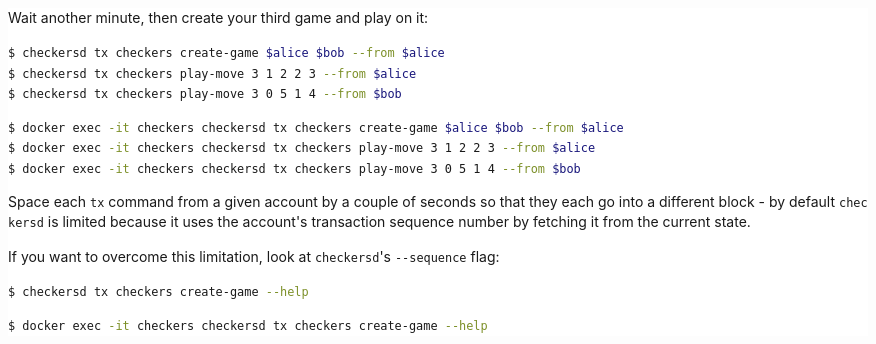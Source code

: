 </CodeGroup>

</PanelListItem>

<PanelListItem number="3" :last="true">

Wait another minute, then create your third game and play on it:

<CodeGroup>

<CodeGroupItem title="Local" active>

```sh
$ checkersd tx checkers create-game $alice $bob --from $alice
$ checkersd tx checkers play-move 3 1 2 2 3 --from $alice
$ checkersd tx checkers play-move 3 0 5 1 4 --from $bob
```

</CodeGroupItem>

<CodeGroupItem title="Docker">

```sh
$ docker exec -it checkers checkersd tx checkers create-game $alice $bob --from $alice
$ docker exec -it checkers checkersd tx checkers play-move 3 1 2 2 3 --from $alice
$ docker exec -it checkers checkersd tx checkers play-move 3 0 5 1 4 --from $bob
```

</CodeGroupItem>

</CodeGroup>

</PanelListItem>

</PanelList>

Space each `tx` command from a given account by a couple of seconds so that they each go into a different block - by default `checkersd` is limited because it uses the account's transaction sequence number by fetching it from the current state.

<HighlightBox type="tip">

If you want to overcome this limitation, look at `checkersd`'s `--sequence` flag:

<CodeGroup>

<CodeGroupItem title="Local" active>

```sh
$ checkersd tx checkers create-game --help
```

</CodeGroupItem>

<CodeGroupItem title="Docker">

```sh
$ docker exec -it checkers checkersd tx checkers create-game --help
```

</CodeGroupItem>

</CodeGroup>
